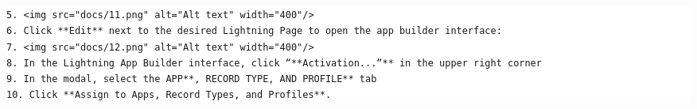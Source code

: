     5. <img src="docs/11.png" alt="Alt text" width="400"/>
    6. Click **Edit** next to the desired Lightning Page to open the app builder interface:
    7. <img src="docs/12.png" alt="Alt text" width="400"/>
    8. In the Lightning App Builder interface, click “**Activation...“** in the upper right corner
    9. In the modal, select the APP**, RECORD TYPE, AND PROFILE** tab
    10. Click **Assign to Apps, Record Types, and Profiles**.